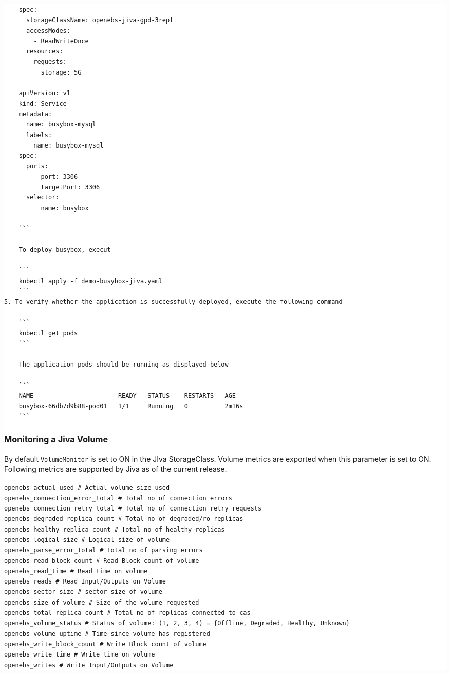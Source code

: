         spec:
          storageClassName: openebs-jiva-gpd-3repl
          accessModes:
            - ReadWriteOnce
          resources:
            requests:
              storage: 5G
        ---
        apiVersion: v1
        kind: Service
        metadata:
          name: busybox-mysql
          labels:
            name: busybox-mysql
        spec:
          ports:
            - port: 3306
              targetPort: 3306
          selector:
              name: busybox

        ```
      
        To deploy busybox, execut

        ```
        kubectl apply -f demo-busybox-jiva.yaml
        ```
    5. To verify whether the application is successfully deployed, execute the following command

        ```
        kubectl get pods 
        ```

        The application pods should be running as displayed below

        ```
        NAME                       READY   STATUS    RESTARTS   AGE
        busybox-66db7d9b88-pod01   1/1     Running   0          2m16s
        ```

### Monitoring a Jiva Volume

By default `VolumeMonitor` is set to ON in the JIva StorageClass. Volume metrics are exported when this parameter is set to ON. Following metrics are supported by Jiva as of the current release.

```
openebs_actual_used # Actual volume size used
openebs_connection_error_total # Total no of connection errors
openebs_connection_retry_total # Total no of connection retry requests
openebs_degraded_replica_count # Total no of degraded/ro replicas
openebs_healthy_replica_count # Total no of healthy replicas
openebs_logical_size # Logical size of volume
openebs_parse_error_total # Total no of parsing errors
openebs_read_block_count # Read Block count of volume
openebs_read_time # Read time on volume
openebs_reads # Read Input/Outputs on Volume
openebs_sector_size # sector size of volume
openebs_size_of_volume # Size of the volume requested
openebs_total_replica_count # Total no of replicas connected to cas
openebs_volume_status # Status of volume: (1, 2, 3, 4) = {Offline, Degraded, Healthy, Unknown}
openebs_volume_uptime # Time since volume has registered
openebs_write_block_count # Write Block count of volume
openebs_write_time # Write time on volume
openebs_writes # Write Input/Outputs on Volume
```
